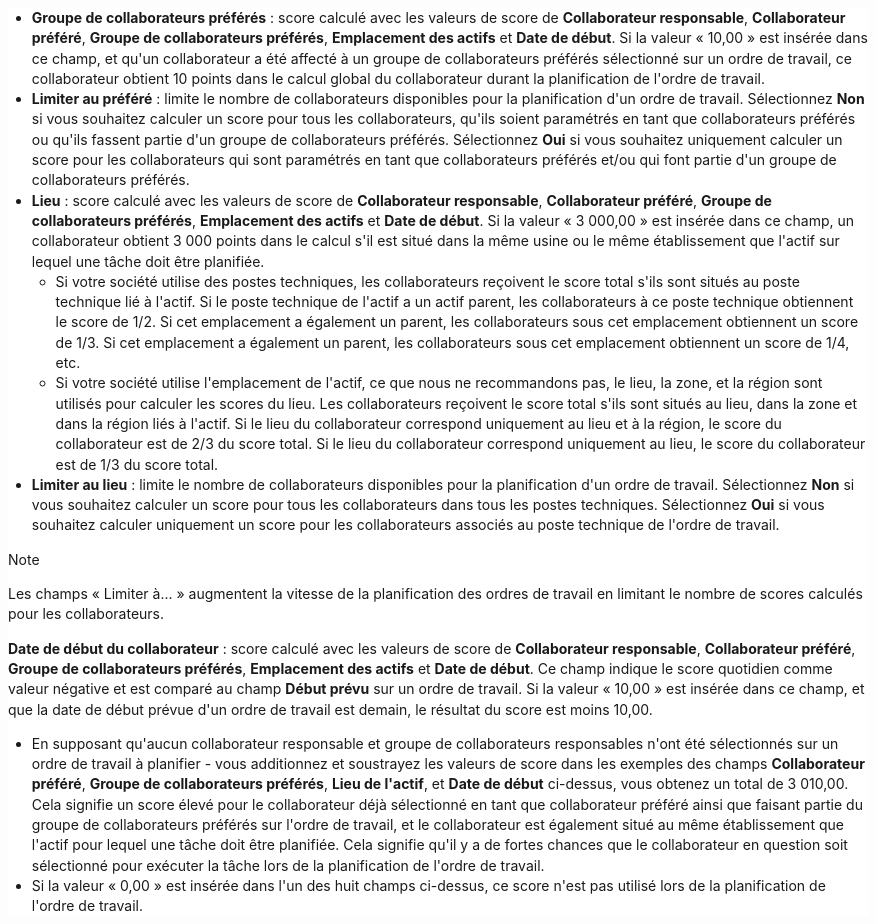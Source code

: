 - **Groupe de collaborateurs préférés** : score calculé avec les valeurs de score de **Collaborateur responsable**, **Collaborateur préféré**, **Groupe de collaborateurs préférés**, **Emplacement des actifs** et **Date de début**. Si la valeur « 10,00 » est insérée dans ce champ, et qu'un collaborateur a été affecté à un groupe de collaborateurs préférés sélectionné sur un ordre de travail, ce collaborateur obtient 10 points dans le calcul global du collaborateur durant la planification de l'ordre de travail.  
- **Limiter au préféré** : limite le nombre de collaborateurs disponibles pour la planification d'un ordre de travail. Sélectionnez **Non** si vous souhaitez calculer un score pour tous les collaborateurs, qu'ils soient paramétrés en tant que collaborateurs préférés ou qu'ils fassent partie d'un groupe de collaborateurs préférés. Sélectionnez **Oui** si vous souhaitez uniquement calculer un score pour les collaborateurs qui sont paramétrés en tant que collaborateurs préférés et/ou qui font partie d'un groupe de collaborateurs préférés.  
- **Lieu** : score calculé avec les valeurs de score de **Collaborateur responsable**, **Collaborateur préféré**, **Groupe de collaborateurs préférés**, **Emplacement des actifs** et **Date de début**. Si la valeur « 3 000,00 » est insérée dans ce champ, un collaborateur obtient 3 000 points dans le calcul s'il est situé dans la même usine ou le même établissement que l'actif sur lequel une tâche doit être planifiée.  
  - Si votre société utilise des postes techniques, les collaborateurs reçoivent le score total s'ils sont situés au poste technique lié à l'actif. Si le poste technique de l'actif a un actif parent, les collaborateurs à ce poste technique obtiennent le score de 1/2. Si cet emplacement a également un parent, les collaborateurs sous cet emplacement obtiennent un score de 1/3. Si cet emplacement a également un parent, les collaborateurs sous cet emplacement obtiennent un score de 1/4, etc.  
  - Si votre société utilise l'emplacement de l'actif, ce que nous ne recommandons pas, le lieu, la zone, et la région sont utilisés pour calculer les scores du lieu. Les collaborateurs reçoivent le score total s'ils sont situés au lieu, dans la zone et dans la région liés à l'actif. Si le lieu du collaborateur correspond uniquement au lieu et à la région, le score du collaborateur est de 2/3 du score total. Si le lieu du collaborateur correspond uniquement au lieu, le score du collaborateur est de 1/3 du score total.  
- **Limiter au lieu** : limite le nombre de collaborateurs disponibles pour la planification d'un ordre de travail. Sélectionnez **Non** si vous souhaitez calculer un score pour tous les collaborateurs dans tous les postes techniques. Sélectionnez **Oui** si vous souhaitez calculer uniquement un score pour les collaborateurs associés au poste technique de l'ordre de travail.

>[!NOTE]
>Les champs « Limiter à... » augmentent la vitesse de la planification des ordres de travail en limitant le nombre de scores calculés pour les collaborateurs.

**Date de début du collaborateur** : score calculé avec les valeurs de score de **Collaborateur responsable**, **Collaborateur préféré**, **Groupe de collaborateurs préférés**, **Emplacement des actifs** et **Date de début**. Ce champ indique le score quotidien comme valeur négative et est comparé au champ **Début prévu** sur un ordre de travail. Si la valeur « 10,00 » est insérée dans ce champ, et que la date de début prévue d'un ordre de travail est demain, le résultat du score est moins 10,00.

  - En supposant qu'aucun collaborateur responsable et groupe de collaborateurs responsables n'ont été sélectionnés sur un ordre de travail à planifier - vous additionnez et soustrayez les valeurs de score dans les exemples des champs **Collaborateur préféré**, **Groupe de collaborateurs préférés**, **Lieu de l'actif**, et **Date de début** ci-dessus, vous obtenez un total de 3 010,00. Cela signifie un score élevé pour le collaborateur déjà sélectionné en tant que collaborateur préféré ainsi que faisant partie du groupe de collaborateurs préférés sur l'ordre de travail, et le collaborateur est également situé au même établissement que l'actif pour lequel une tâche doit être planifiée. Cela signifie qu'il y a de fortes chances que le collaborateur en question soit sélectionné pour exécuter la tâche lors de la planification de l'ordre de travail.  
  - Si la valeur « 0,00 » est insérée dans l'un des huit champs ci-dessus, ce score n'est pas utilisé lors de la planification de l'ordre de travail.  
